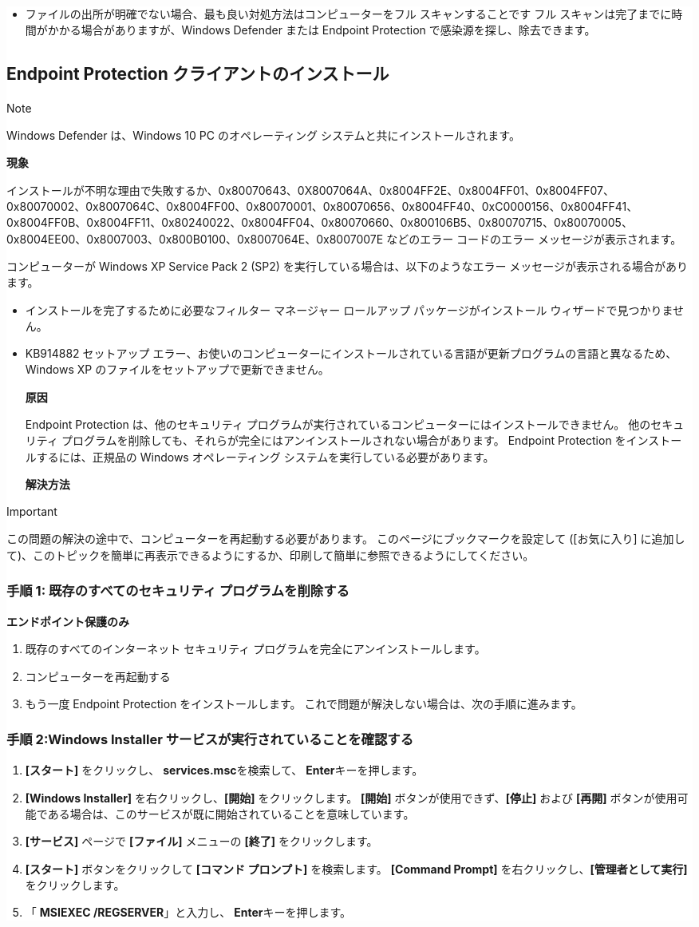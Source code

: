 -   ファイルの出所が明確でない場合、最も良い対処方法はコンピューターをフル スキャンすることです フル スキャンは完了までに時間がかかる場合がありますが、Windows Defender または Endpoint Protection で感染源を探し、除去できます。  

##  <a name="install-the-endpoint-protection-client"></a>Endpoint Protection クライアントのインストール  

> [!NOTE]  
>  Windows Defender は、Windows 10 PC のオペレーティング システムと共にインストールされます。  

 **現象**  

 インストールが不明な理由で失敗するか、0x80070643、0X8007064A、0x8004FF2E、0x8004FF01、0x8004FF07、0x80070002、0x8007064C、0x8004FF00、0x80070001、0x80070656、0x8004FF40、0xC0000156、0x8004FF41、0x8004FF0B、0x8004FF11、0x80240022、0x8004FF04、0x80070660、0x800106B5、0x80070715、0x80070005、0x8004EE00、0x8007003、0x800B0100、0x8007064E、0x8007007E などのエラー コードのエラー メッセージが表示されます。  

 コンピューターが Windows XP Service Pack 2 (SP2) を実行している場合は、以下のようなエラー メッセージが表示される場合があります。  

- インストールを完了するために必要なフィルター マネージャー ロールアップ パッケージがインストール ウィザードで見つかりません。  

- KB914882 セットアップ エラー、お使いのコンピューターにインストールされている言語が更新プログラムの言語と異なるため、Windows XP のファイルをセットアップで更新できません。  

  **原因**  

  Endpoint Protection は、他のセキュリティ プログラムが実行されているコンピューターにはインストールできません。 他のセキュリティ プログラムを削除しても、それらが完全にはアンインストールされない場合があります。 Endpoint Protection をインストールするには、正規品の Windows オペレーティング システムを実行している必要があります。  

  **解決方法**  

> [!IMPORTANT]  
>  この問題の解決の途中で、コンピューターを再起動する必要があります。 このページにブックマークを設定して ([お気に入り] に追加して)、このトピックを簡単に再表示できるようにするか、印刷して簡単に参照できるようにしてください。  

### <a name="step-1-remove-any-existing-security-programs"></a>手順 1: 既存のすべてのセキュリティ プログラムを削除する  
**エンドポイント保護のみ**

1.  既存のすべてのインターネット セキュリティ プログラムを完全にアンインストールします。  

2.  コンピューターを再起動する  

3.  もう一度 Endpoint Protection をインストールします。 これで問題が解決しない場合は、次の手順に進みます。  

### <a name="step-2-ensure-that-the-windows-installer-service-is-running"></a>手順 2:Windows Installer サービスが実行されていることを確認する  

1.  **[スタート]** をクリックし、 **services.msc**を検索して、 **Enter**キーを押します。  

2.  **[Windows Installer]** を右クリックし、**[開始]** をクリックします。 **[開始]** ボタンが使用できず、**[停止]** および **[再開]** ボタンが使用可能である場合は、このサービスが既に開始されていることを意味しています。  

3.  **[サービス]** ページで **[ファイル]** メニューの **[終了]** をクリックします。  

4.  **[スタート]** ボタンをクリックして **[コマンド プロンプト]** を検索します。 **[Command Prompt]** を右クリックし、**[管理者として実行]** をクリックします。  

5.  「 **MSIEXEC /REGSERVER**」と入力し、 **Enter**キーを押します。  
